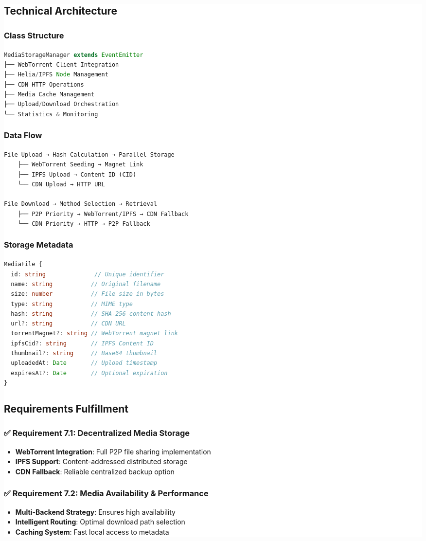 ## Technical Architecture

### Class Structure
```typescript
MediaStorageManager extends EventEmitter
├── WebTorrent Client Integration
├── Helia/IPFS Node Management
├── CDN HTTP Operations
├── Media Cache Management
├── Upload/Download Orchestration
└── Statistics & Monitoring
```

### Data Flow
```
File Upload → Hash Calculation → Parallel Storage
    ├── WebTorrent Seeding → Magnet Link
    ├── IPFS Upload → Content ID (CID)
    └── CDN Upload → HTTP URL

File Download → Method Selection → Retrieval
    ├── P2P Priority → WebTorrent/IPFS → CDN Fallback
    └── CDN Priority → HTTP → P2P Fallback
```

### Storage Metadata
```typescript
MediaFile {
  id: string              // Unique identifier
  name: string           // Original filename
  size: number           // File size in bytes
  type: string           // MIME type
  hash: string           // SHA-256 content hash
  url?: string           // CDN URL
  torrentMagnet?: string // WebTorrent magnet link
  ipfsCid?: string       // IPFS Content ID
  thumbnail?: string     // Base64 thumbnail
  uploadedAt: Date       // Upload timestamp
  expiresAt?: Date       // Optional expiration
}
```

## Requirements Fulfillment

### ✅ Requirement 7.1: Decentralized Media Storage
- **WebTorrent Integration**: Full P2P file sharing implementation
- **IPFS Support**: Content-addressed distributed storage
- **CDN Fallback**: Reliable centralized backup option

### ✅ Requirement 7.2: Media Availability & Performance
- **Multi-Backend Strategy**: Ensures high availability
- **Intelligent Routing**: Optimal download path selection
- **Caching System**: Fast local access to metadata
